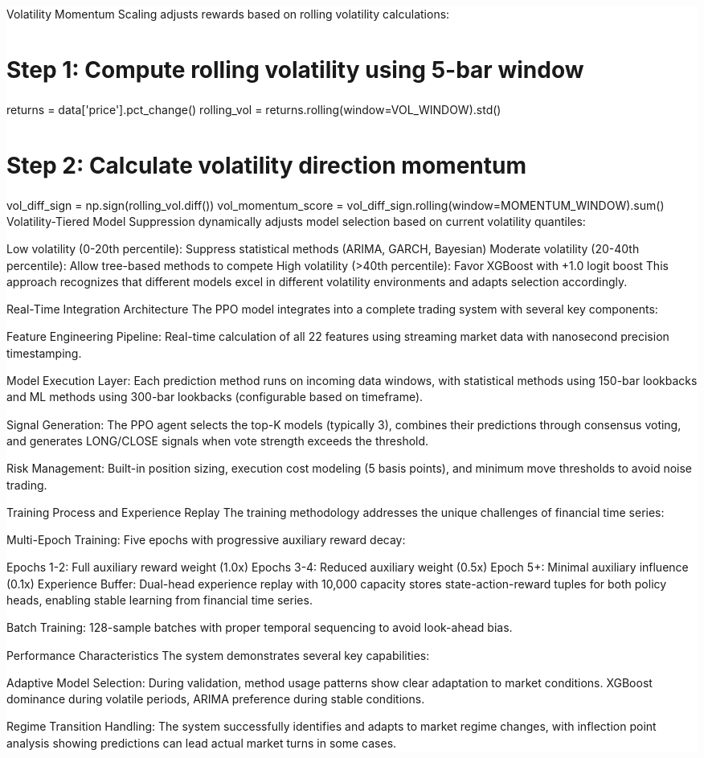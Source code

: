 Volatility Momentum Scaling adjusts rewards based on rolling volatility calculations:

# Step 1: Compute rolling volatility using 5-bar window
returns = data['price'].pct_change()
rolling_vol = returns.rolling(window=VOL_WINDOW).std()

# Step 2: Calculate volatility direction momentum
vol_diff_sign = np.sign(rolling_vol.diff())
vol_momentum_score = vol_diff_sign.rolling(window=MOMENTUM_WINDOW).sum()
Volatility-Tiered Model Suppression dynamically adjusts model selection based on current volatility quantiles:

Low volatility (0-20th percentile): Suppress statistical methods (ARIMA, GARCH, Bayesian)
Moderate volatility (20-40th percentile): Allow tree-based methods to compete
High volatility (>40th percentile): Favor XGBoost with +1.0 logit boost
This approach recognizes that different models excel in different volatility environments and adapts selection accordingly.

Real-Time Integration Architecture
The PPO model integrates into a complete trading system with several key components:

Feature Engineering Pipeline: Real-time calculation of all 22 features using streaming market data with nanosecond precision timestamping.

Model Execution Layer: Each prediction method runs on incoming data windows, with statistical methods using 150-bar lookbacks and ML methods using 300-bar lookbacks (configurable based on timeframe).

Signal Generation: The PPO agent selects the top-K models (typically 3), combines their predictions through consensus voting, and generates LONG/CLOSE signals when vote strength exceeds the threshold.

Risk Management: Built-in position sizing, execution cost modeling (5 basis points), and minimum move thresholds to avoid noise trading.

Training Process and Experience Replay
The training methodology addresses the unique challenges of financial time series:

Multi-Epoch Training: Five epochs with progressive auxiliary reward decay:

Epochs 1-2: Full auxiliary reward weight (1.0x)
Epochs 3-4: Reduced auxiliary weight (0.5x)
Epoch 5+: Minimal auxiliary influence (0.1x)
Experience Buffer: Dual-head experience replay with 10,000 capacity stores state-action-reward tuples for both policy heads, enabling stable learning from financial time series.

Batch Training: 128-sample batches with proper temporal sequencing to avoid look-ahead bias.

Performance Characteristics
The system demonstrates several key capabilities:

Adaptive Model Selection: During validation, method usage patterns show clear adaptation to market conditions. XGBoost dominance during volatile periods, ARIMA preference during stable conditions.

Regime Transition Handling: The system successfully identifies and adapts to market regime changes, with inflection point analysis showing predictions can lead actual market turns in some cases.
